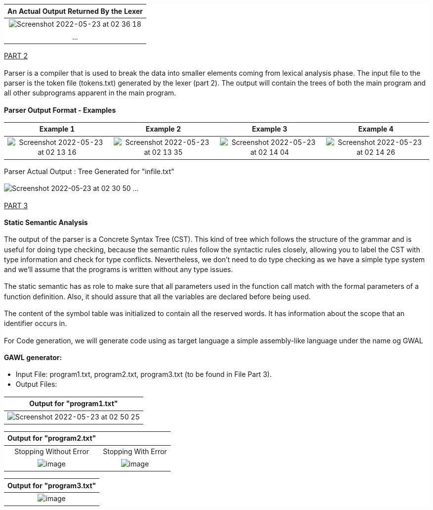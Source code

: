 | An Actual Output Returned By the Lexer |
| :---: |
| <img width="181" alt="Screenshot 2022-05-23 at 02 36 18" src="https://user-images.githubusercontent.com/103124512/169727275-56b40b12-4f7f-483f-a4f8-14c8fc7abf74.png"> 
...|

<ins>PART 2</ins>

Parser is a compiler that is used to break the data into smaller elements coming from lexical analysis phase. The input file to the parser is the token file (tokens.txt) generated by the lexer (part 2). The output will contain the trees of both the main program and all other subprograms apparent in the main program.

**Parser Output Format - Examples**

| Example 1 | Example 2 | Example 3 | Example 4 |
| :---: | :---: | :---: | :---: |
| <img width="594" alt="Screenshot 2022-05-23 at 02 13 16" src="https://user-images.githubusercontent.com/103124512/169725657-4cea37cc-a919-46d0-af26-7c5968121ed7.png"> | <img width="568" alt="Screenshot 2022-05-23 at 02 13 35" src="https://user-images.githubusercontent.com/103124512/169725677-b2d6c947-2f68-4480-a8f7-eeffac90186b.png"> | <img width="620" alt="Screenshot 2022-05-23 at 02 14 04" src="https://user-images.githubusercontent.com/103124512/169725710-a378b051-9e0b-49df-8067-539c3d78785c.png"> | <img width="737" alt="Screenshot 2022-05-23 at 02 14 26" src="https://user-images.githubusercontent.com/103124512/169725734-43a0b107-9502-4236-a651-a8e2562f8603.png"> |

Parser Actual Output : Tree Generated for "infile.txt"

<img width="563" alt="Screenshot 2022-05-23 at 02 30 50" src="https://user-images.githubusercontent.com/103124512/169726862-d1e13a2d-b216-4f59-8452-f3c6a3f523fa.png">
...


<ins>PART 3</ins>

**Static Semantic Analysis**

The output of the parser is a Concrete Syntax Tree (CST). This kind of tree which follows the structure of the grammar and is useful for doing type checking, because the semantic rules follow the syntactic rules closely, allowing you to label the CST with type information and check for type conflicts. Nevertheless, we don’t need to do type checking as we have a simple type system and we’ll assume that the programs is written without any type issues.

The static semantic has as role to make sure that all parameters used in the function call match with the formal parameters of a function definition. Also, it should assure that all the variables are declared before being used.

The content of the symbol table was initialized to contain all the reserved words. It has information about the scope that an identifier occurs in.

For Code generation, we will generate code using as target language a simple assembly-like language under the name og GWAL

**GAWL generator:**

-	Input File: program1.txt, program2.txt, program3.txt (to be found in File Part 3).
-	Output Files:

| Output for "program1.txt" |
| :---: |
|<img width="392" alt="Screenshot 2022-05-23 at 02 50 25" src="https://user-images.githubusercontent.com/103124512/169728470-9941ba53-f9e9-409a-985c-55fc7e0b8f42.png">|

| Output for "program2.txt" ||
| :---: | :---: |
| Stopping Without Error | Stopping With Error |
|<img width="302" alt="image" src="https://user-images.githubusercontent.com/103124512/169728728-7c2d0c30-81e2-4b58-aabe-fb89170bdb89.png">| <img width="345" alt="image" src="https://user-images.githubusercontent.com/103124512/169728754-3055ffcd-25f8-4c55-8621-e6e62390c7c6.png"> |

| Output for "program3.txt" |
| :---: |
| <img width="360" alt="image" src="https://user-images.githubusercontent.com/103124512/169728786-764a958c-592b-473c-8874-efa9341572a9.png"> |







